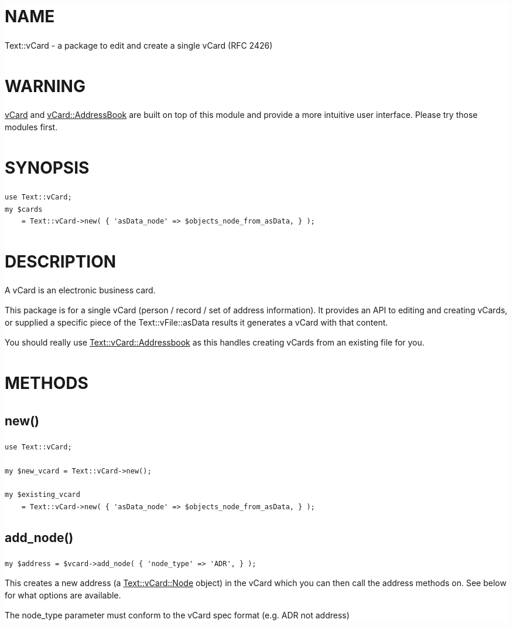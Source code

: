# NAME

Text::vCard - a package to edit and create a single vCard (RFC 2426)

# WARNING

[vCard](https://metacpan.org/pod/vCard) and [vCard::AddressBook](https://metacpan.org/pod/vCard::AddressBook) are built on top of this module and provide
a more intuitive user interface.  Please try those modules first.

# SYNOPSIS

    use Text::vCard;
    my $cards
        = Text::vCard->new( { 'asData_node' => $objects_node_from_asData, } );

# DESCRIPTION

A vCard is an electronic business card. 

This package is for a single vCard (person / record / set of address
information). It provides an API to editing and creating vCards, or supplied
a specific piece of the Text::vFile::asData results it generates a vCard 
with that content.

You should really use [Text::vCard::Addressbook](https://metacpan.org/pod/Text::vCard::Addressbook) as this handles creating
vCards from an existing file for you.

# METHODS

## new()

    use Text::vCard;

    my $new_vcard = Text::vCard->new();

    my $existing_vcard
        = Text::vCard->new( { 'asData_node' => $objects_node_from_asData, } );

## add\_node()

    my $address = $vcard->add_node( { 'node_type' => 'ADR', } );

This creates a new address (a [Text::vCard::Node](https://metacpan.org/pod/Text::vCard::Node) object) in the vCard
which you can then call the address methods on. See below for what options are available.

The node\_type parameter must conform to the vCard spec format (e.g. ADR not address)
